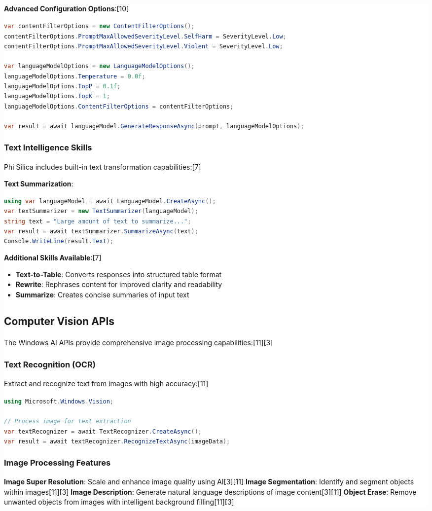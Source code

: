 **Advanced Configuration Options**:[10]

```csharp
var contentFilterOptions = new ContentFilterOptions();
contentFilterOptions.PromptMaxAllowedSeverityLevel.SelfHarm = SeverityLevel.Low;
contentFilterOptions.PromptMaxAllowedSeverityLevel.Violent = SeverityLevel.Low;

var languageModelOptions = new LanguageModelOptions();
languageModelOptions.Temperature = 0.0f;
languageModelOptions.TopP = 0.1f;
languageModelOptions.TopK = 1;
languageModelOptions.ContentFilterOptions = contentFilterOptions;

var result = await languageModel.GenerateResponseAsync(prompt, languageModelOptions);
```

### Text Intelligence Skills

Phi Silica includes built-in text transformation capabilities:[7]

**Text Summarization**:

```csharp
using var languageModel = await LanguageModel.CreateAsync();
var textSummarizer = new TextSummarizer(languageModel);
string text = "Large amount of text to summarize...";
var result = await textSummarizer.SummarizeAsync(text);
Console.WriteLine(result.Text);
```

**Additional Skills Available**:[7]

- **Text-to-Table**: Converts responses into structured table format
- **Rewrite**: Rephrases content for improved clarity and readability
- **Summarize**: Creates concise summaries of input text

## Computer Vision APIs

The Windows AI APIs provide comprehensive image processing capabilities:[11][3]

### Text Recognition (OCR)

Extract and recognize text from images with high accuracy:[11]

```csharp
using Microsoft.Windows.Vision;

// Process image for text extraction
var textRecognizer = await TextRecognizer.CreateAsync();
var result = await textRecognizer.RecognizeTextAsync(imageData);
```

### Image Processing Features

**Image Super Resolution**: Scale and enhance image quality using AI[3][11]
**Image Segmentation**: Identify and segment objects within images[11][3]
**Image Description**: Generate natural language descriptions of image content[3][11]
**Object Erase**: Remove unwanted objects from images with intelligent background filling[11][3]
